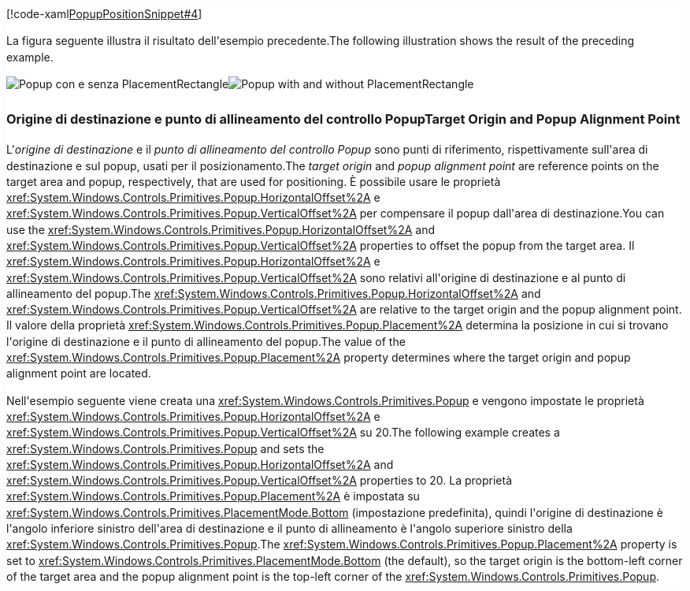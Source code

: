  [!code-xaml[PopupPositionSnippet#4](~/samples/snippets/csharp/VS_Snippets_Wpf/PopupPositionSnippet/CS/Window1.xaml#4)]  
  
 <span data-ttu-id="a258b-148">La figura seguente illustra il risultato dell'esempio precedente.</span><span class="sxs-lookup"><span data-stu-id="a258b-148">The following illustration shows the result of the preceding example.</span></span>  
  
 <span data-ttu-id="a258b-149">![Popup con e senza PlacementRectangle](./media/popup-placement-behavior/popup-placement-placement-rectangle.png "Popup con e senza PlacementRectangle.")</span><span class="sxs-lookup"><span data-stu-id="a258b-149">![Popup with and without PlacementRectangle](./media/popup-placement-behavior/popup-placement-placement-rectangle.png "Popup with and without PlacementRectangle.")</span></span>  

### <a name="target-origin-and-popup-alignment-point"></a><span data-ttu-id="a258b-150">Origine di destinazione e punto di allineamento del controllo Popup</span><span class="sxs-lookup"><span data-stu-id="a258b-150">Target Origin and Popup Alignment Point</span></span>  
 <span data-ttu-id="a258b-151">L'*origine di destinazione* e il *punto di allineamento del controllo Popup* sono punti di riferimento, rispettivamente sull'area di destinazione e sul popup, usati per il posizionamento.</span><span class="sxs-lookup"><span data-stu-id="a258b-151">The *target origin* and *popup alignment point* are reference points on the target area and popup, respectively, that are used for positioning.</span></span> <span data-ttu-id="a258b-152">È possibile usare le proprietà <xref:System.Windows.Controls.Primitives.Popup.HorizontalOffset%2A> e <xref:System.Windows.Controls.Primitives.Popup.VerticalOffset%2A> per compensare il popup dall'area di destinazione.</span><span class="sxs-lookup"><span data-stu-id="a258b-152">You can use the <xref:System.Windows.Controls.Primitives.Popup.HorizontalOffset%2A> and <xref:System.Windows.Controls.Primitives.Popup.VerticalOffset%2A> properties to offset the popup from the target area.</span></span>  <span data-ttu-id="a258b-153">Il <xref:System.Windows.Controls.Primitives.Popup.HorizontalOffset%2A> e <xref:System.Windows.Controls.Primitives.Popup.VerticalOffset%2A> sono relativi all'origine di destinazione e al punto di allineamento del popup.</span><span class="sxs-lookup"><span data-stu-id="a258b-153">The <xref:System.Windows.Controls.Primitives.Popup.HorizontalOffset%2A> and <xref:System.Windows.Controls.Primitives.Popup.VerticalOffset%2A> are relative to the target origin and the popup alignment point.</span></span> <span data-ttu-id="a258b-154">Il valore della proprietà <xref:System.Windows.Controls.Primitives.Popup.Placement%2A> determina la posizione in cui si trovano l'origine di destinazione e il punto di allineamento del popup.</span><span class="sxs-lookup"><span data-stu-id="a258b-154">The value of the <xref:System.Windows.Controls.Primitives.Popup.Placement%2A> property determines where the target origin and popup alignment point are located.</span></span>  
  
 <span data-ttu-id="a258b-155">Nell'esempio seguente viene creata una <xref:System.Windows.Controls.Primitives.Popup> e vengono impostate le proprietà <xref:System.Windows.Controls.Primitives.Popup.HorizontalOffset%2A> e <xref:System.Windows.Controls.Primitives.Popup.VerticalOffset%2A> su 20.</span><span class="sxs-lookup"><span data-stu-id="a258b-155">The following example creates a <xref:System.Windows.Controls.Primitives.Popup> and sets the <xref:System.Windows.Controls.Primitives.Popup.HorizontalOffset%2A> and <xref:System.Windows.Controls.Primitives.Popup.VerticalOffset%2A> properties to 20.</span></span>  <span data-ttu-id="a258b-156">La proprietà <xref:System.Windows.Controls.Primitives.Popup.Placement%2A> è impostata su <xref:System.Windows.Controls.Primitives.PlacementMode.Bottom> (impostazione predefinita), quindi l'origine di destinazione è l'angolo inferiore sinistro dell'area di destinazione e il punto di allineamento è l'angolo superiore sinistro della <xref:System.Windows.Controls.Primitives.Popup>.</span><span class="sxs-lookup"><span data-stu-id="a258b-156">The <xref:System.Windows.Controls.Primitives.Popup.Placement%2A> property is set to <xref:System.Windows.Controls.Primitives.PlacementMode.Bottom> (the default), so the target origin is the bottom-left corner of the target area and the popup alignment point is the top-left corner of the <xref:System.Windows.Controls.Primitives.Popup>.</span></span>  
  